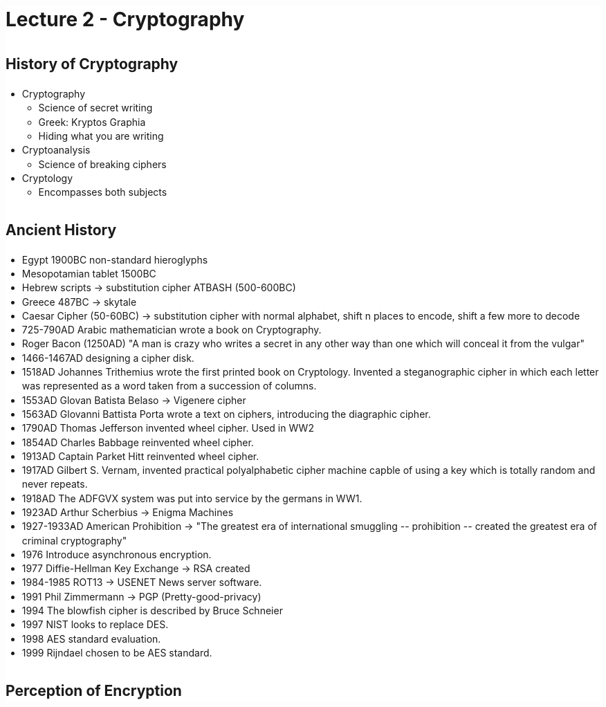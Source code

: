# Lecture 2 - Cryptography

## History of Cryptography

* Cryptography
  * Science of secret writing
  * Greek: Kryptos Graphia
  * Hiding what you are writing
* Cryptoanalysis
  * Science of breaking ciphers
* Cryptology
  * Encompasses both subjects

## Ancient History

* Egypt 1900BC non-standard hieroglyphs
* Mesopotamian tablet 1500BC
* Hebrew scripts -> substitution cipher ATBASH (500-600BC)
* Greece 487BC -> skytale
* Caesar Cipher (50-60BC) -> substitution cipher with normal alphabet, shift n places to encode, shift a few more to decode
* 725-790AD Arabic mathematician wrote a book on Cryptography.
* Roger Bacon (1250AD) "A man is crazy who writes a secret in any other way than one which will conceal it from the vulgar"
* 1466-1467AD designing a cipher disk.
* 1518AD Johannes Trithemius wrote the first printed book on Cryptology. Invented a steganographic cipher in which each letter was represented as a word taken from a succession of columns.
* 1553AD Glovan Batista Belaso -> Vigenere cipher
* 1563AD Glovanni Battista Porta wrote a text on ciphers, introducing the diagraphic cipher.
* 1790AD Thomas Jefferson invented wheel cipher. Used in WW2
* 1854AD Charles Babbage reinvented wheel cipher.
* 1913AD Captain Parket Hitt reinvented wheel cipher.
* 1917AD Gilbert S. Vernam, invented practical polyalphabetic cipher machine capble of using a key which is totally random and never repeats.
* 1918AD The ADFGVX system was put into service by the germans in WW1.
* 1923AD Arthur Scherbius -> Enigma Machines
* 1927-1933AD American Prohibition -> "The greatest era of international smuggling -- prohibition -- created the greatest era of criminal cryptography"
* 1976 Introduce asynchronous encryption.
* 1977 Diffie-Hellman Key Exchange -> RSA created
* 1984-1985 ROT13 -> USENET News server software.
* 1991 Phil Zimmermann -> PGP (Pretty-good-privacy)
* 1994 The blowfish cipher is described by Bruce Schneier
* 1997 NIST looks to replace DES.
* 1998 AES standard evaluation.
* 1999 Rijndael chosen to be AES standard.

## Perception of Encryption
